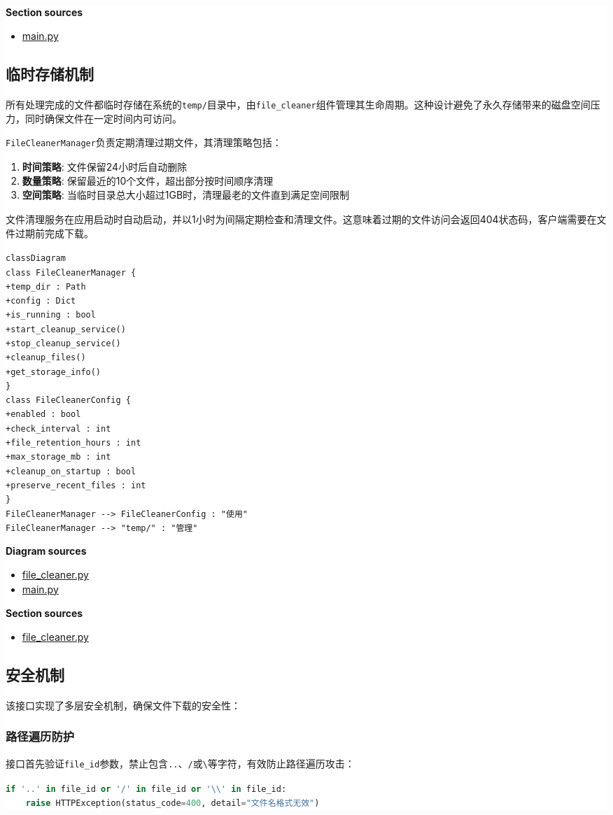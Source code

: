 **Section sources**
- [main.py](file://api/main.py#L365-L400)

## 临时存储机制

所有处理完成的文件都临时存储在系统的`temp/`目录中，由`file_cleaner`组件管理其生命周期。这种设计避免了永久存储带来的磁盘空间压力，同时确保文件在一定时间内可访问。

`FileCleanerManager`负责定期清理过期文件，其清理策略包括：

1. **时间策略**: 文件保留24小时后自动删除
2. **数量策略**: 保留最近的10个文件，超出部分按时间顺序清理
3. **空间策略**: 当临时目录总大小超过1GB时，清理最老的文件直到满足空间限制

文件清理服务在应用启动时自动启动，并以1小时为间隔定期检查和清理文件。这意味着过期的文件访问会返回404状态码，客户端需要在文件过期前完成下载。

```mermaid
classDiagram
class FileCleanerManager {
+temp_dir : Path
+config : Dict
+is_running : bool
+start_cleanup_service()
+stop_cleanup_service()
+cleanup_files()
+get_storage_info()
}
class FileCleanerConfig {
+enabled : bool
+check_interval : int
+file_retention_hours : int
+max_storage_mb : int
+cleanup_on_startup : bool
+preserve_recent_files : int
}
FileCleanerManager --> FileCleanerConfig : "使用"
FileCleanerManager --> "temp/" : "管理"
```

**Diagram sources**
- [file_cleaner.py](file://api/file_cleaner.py#L0-L198)
- [main.py](file://api/main.py#L54-L54)

**Section sources**
- [file_cleaner.py](file://api/file_cleaner.py#L0-L198)

## 安全机制

该接口实现了多层安全机制，确保文件下载的安全性：

### 路径遍历防护
接口首先验证`file_id`参数，禁止包含`..`、`/`或`\`等字符，有效防止路径遍历攻击：
```python
if '..' in file_id or '/' in file_id or '\\' in file_id:
    raise HTTPException(status_code=400, detail="文件名格式无效")
```
